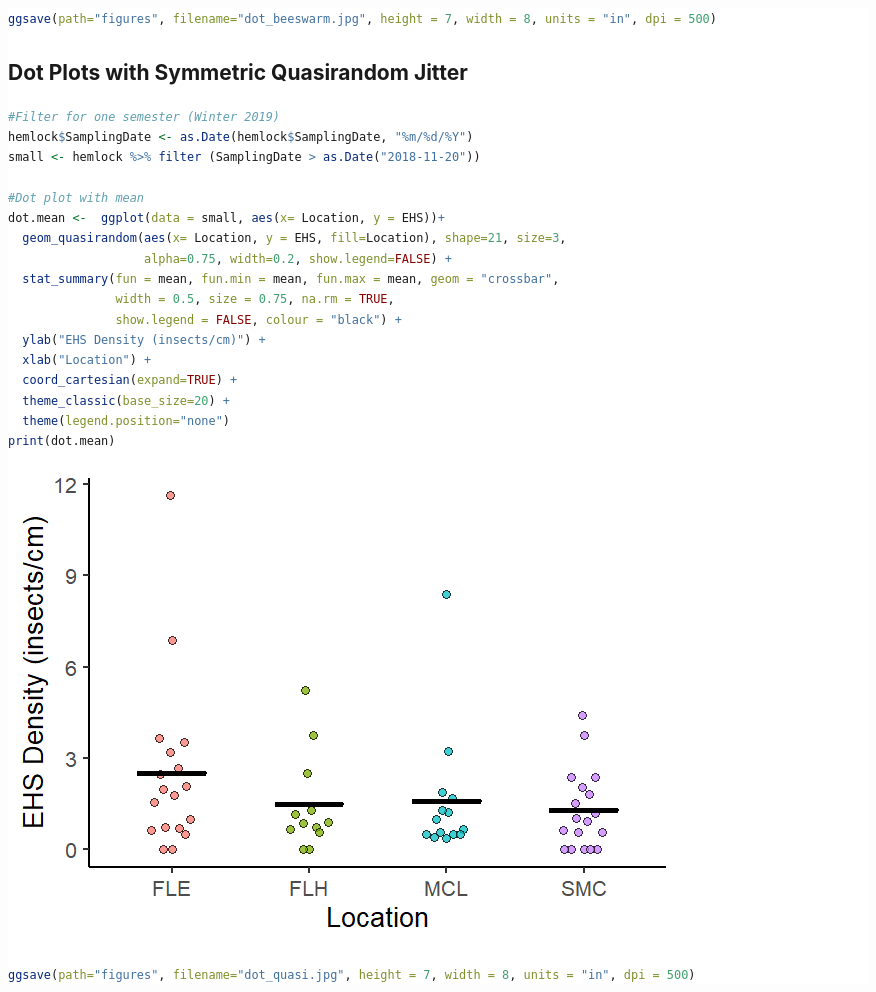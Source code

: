 ``` r
ggsave(path="figures", filename="dot_beeswarm.jpg", height = 7, width = 8, units = "in", dpi = 500)
```

## Dot Plots with Symmetric Quasirandom Jitter

``` r
#Filter for one semester (Winter 2019)
hemlock$SamplingDate <- as.Date(hemlock$SamplingDate, "%m/%d/%Y")
small <- hemlock %>% filter (SamplingDate > as.Date("2018-11-20"))

#Dot plot with mean
dot.mean <-  ggplot(data = small, aes(x= Location, y = EHS))+ 
  geom_quasirandom(aes(x= Location, y = EHS, fill=Location), shape=21, size=3, 
                   alpha=0.75, width=0.2, show.legend=FALSE) +
  stat_summary(fun = mean, fun.min = mean, fun.max = mean, geom = "crossbar", 
               width = 0.5, size = 0.75, na.rm = TRUE, 
               show.legend = FALSE, colour = "black") +
  ylab("EHS Density (insects/cm)") +
  xlab("Location") +
  coord_cartesian(expand=TRUE) +
  theme_classic(base_size=20) +
  theme(legend.position="none")
print(dot.mean)
```

![](Graphing_Grouped_Continuous_Data-code_files/figure-gfm/dot%20quasirandom-1.png)

``` r
ggsave(path="figures", filename="dot_quasi.jpg", height = 7, width = 8, units = "in", dpi = 500)
```
